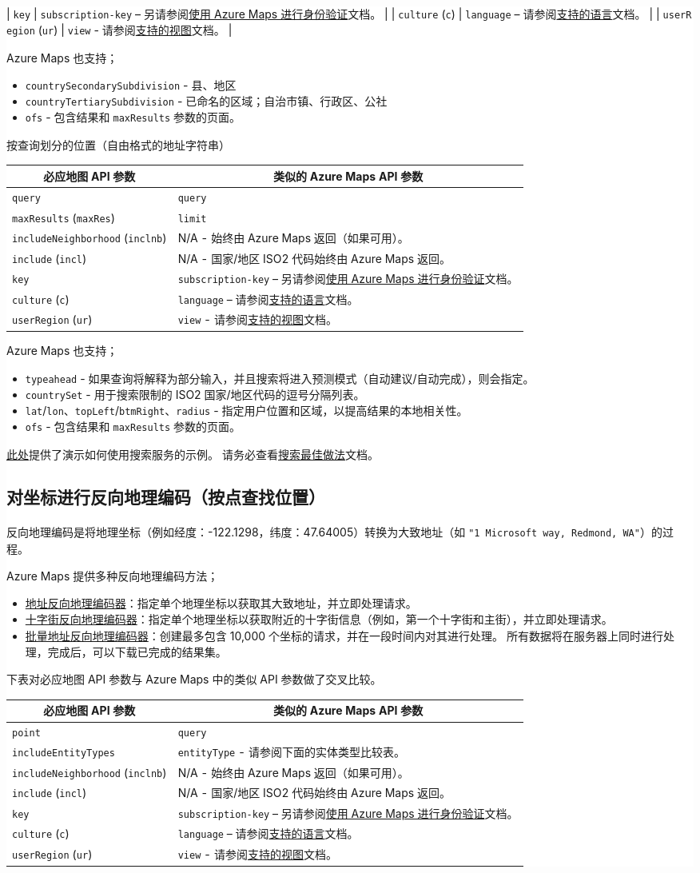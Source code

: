 | `key`                              | `subscription-key` – 另请参阅[使用 Azure Maps 进行身份验证](./azure-maps-authentication.md)文档。 |
| `culture` (`c`)                  | `language` – 请参阅[支持的语言](./supported-languages.md)文档。 |
| `userRegion` (`ur`)              | `view` - 请参阅[支持的视图](./supported-languages.md#azure-maps-supported-views)文档。 |

Azure Maps 也支持；

* `countrySecondarySubdivision` - 县、地区
* `countryTertiarySubdivision` - 已命名的区域；自治市镇、行政区、公社
* `ofs` - 包含结果和 `maxResults` 参数的页面。

按查询划分的位置（自由格式的地址字符串）

| 必应地图 API 参数              | 类似的 Azure Maps API 参数      |
|--------------------------------------|------------------------------------------|
| `query`                            | `query`                                |
| `maxResults` (`maxRes`)          | `limit`                                |
| `includeNeighborhood` (`inclnb`) | N/A - 始终由 Azure Maps 返回（如果可用）。  |
| `include` (`incl`)               | N/A - 国家/地区 ISO2 代码始终由 Azure Maps 返回。  |
| `key`                              | `subscription-key` – 另请参阅[使用 Azure Maps 进行身份验证](./azure-maps-authentication.md)文档。 |
| `culture` (`c`)                  | `language` – 请参阅[支持的语言](./supported-languages.md)文档。  |
| `userRegion` (`ur`)              | `view` - 请参阅[支持的视图](./supported-languages.md#azure-maps-supported-views)文档。 |

Azure Maps 也支持；

* `typeahead` - 如果查询将解释为部分输入，并且搜索将进入预测模式（自动建议/自动完成），则会指定。
* `countrySet` - 用于搜索限制的 ISO2 国家/地区代码的逗号分隔列表。
* `lat`/`lon`、`topLeft`/`btmRight`、`radius` - 指定用户位置和区域，以提高结果的本地相关性。
* `ofs` - 包含结果和 `maxResults` 参数的页面。

[此处](./how-to-search-for-address.md)提供了演示如何使用搜索服务的示例。 请务必查看[搜索最佳做法](./how-to-use-best-practices-for-search.md)文档。

## <a name="reverse-geocode-a-coordinate-find-a-location-by-point"></a>对坐标进行反向地理编码（按点查找位置）

反向地理编码是将地理坐标（例如经度：-122.1298，纬度：47.64005）转换为大致地址（如 `"1 Microsoft way, Redmond, WA"`）的过程。

Azure Maps 提供多种反向地理编码方法；

-   [地址反向地理编码器](/rest/api/maps/search/getsearchaddressreverse)：指定单个地理坐标以获取其大致地址，并立即处理请求。
-   [十字街反向地理编码器](/rest/api/maps/search/getsearchaddressreversecrossstreet)：指定单个地理坐标以获取附近的十字街信息（例如，第一个十字街和主街），并立即处理请求。
-   [批量地址反向地理编码器](/rest/api/maps/search/postsearchaddressreversebatchpreview)：创建最多包含 10,000 个坐标的请求，并在一段时间内对其进行处理。 所有数据将在服务器上同时进行处理，完成后，可以下载已完成的结果集。

下表对必应地图 API 参数与 Azure Maps 中的类似 API 参数做了交叉比较。

| 必应地图 API 参数              | 类似的 Azure Maps API 参数       |
|--------------------------------------|-------------------------------------------|
| `point`                              | `query`                                   |
| `includeEntityTypes`                 | `entityType` - 请参阅下面的实体类型比较表。    |
| `includeNeighborhood` (`inclnb`)     | N/A - 始终由 Azure Maps 返回（如果可用）。         |
| `include` (`incl`)                   | N/A - 国家/地区 ISO2 代码始终由 Azure Maps 返回。    |
| `key`                                | `subscription-key` – 另请参阅[使用 Azure Maps 进行身份验证](./azure-maps-authentication.md)文档。 |
| `culture` (`c`)                      | `language` – 请参阅[支持的语言](./supported-languages.md)文档。   |
| `userRegion` (`ur`)                  | `view` - 请参阅[支持的视图](./supported-languages.md#azure-maps-supported-views)文档。 |
